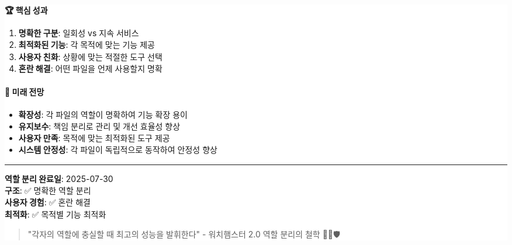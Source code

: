 #### 🏆 핵심 성과
1. **명확한 구분**: 일회성 vs 지속 서비스
2. **최적화된 기능**: 각 목적에 맞는 기능 제공
3. **사용자 친화**: 상황에 맞는 적절한 도구 선택
4. **혼란 해결**: 어떤 파일을 언제 사용할지 명확

#### 🚀 미래 전망
- **확장성**: 각 파일의 역할이 명확하여 기능 확장 용이
- **유지보수**: 책임 분리로 관리 및 개선 효율성 향상
- **사용자 만족**: 목적에 맞는 최적화된 도구 제공
- **시스템 안정성**: 각 파일이 독립적으로 동작하여 안정성 향상

---

**역할 분리 완료일**: 2025-07-30  
**구조**: ✅ 명확한 역할 분리  
**사용자 경험**: ✅ 혼란 해결  
**최적화**: ✅ 목적별 기능 최적화  

> "각자의 역할에 충실할 때 최고의 성능을 발휘한다" - 워치햄스터 2.0 역할 분리의 철학 🎯🚀🛡️